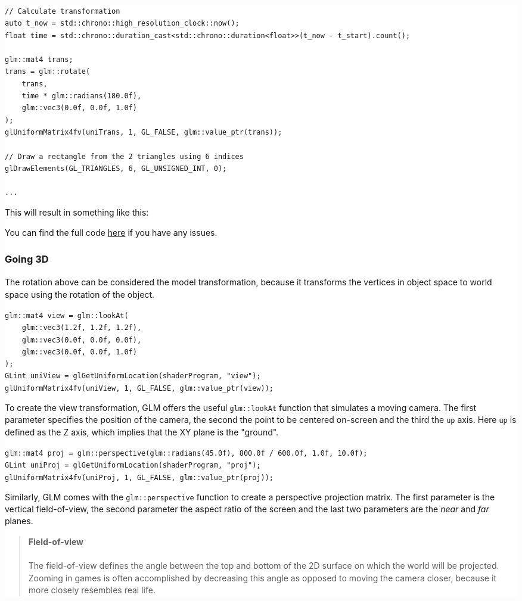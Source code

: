 	// Calculate transformation
	auto t_now = std::chrono::high_resolution_clock::now();
	float time = std::chrono::duration_cast<std::chrono::duration<float>>(t_now - t_start).count();

	glm::mat4 trans;
	trans = glm::rotate(
		trans,
		time * glm::radians(180.0f),
		glm::vec3(0.0f, 0.0f, 1.0f)
	);
	glUniformMatrix4fv(uniTrans, 1, GL_FALSE, glm::value_ptr(trans));

	// Draw a rectangle from the 2 triangles using 6 indices
	glDrawElements(GL_TRIANGLES, 6, GL_UNSIGNED_INT, 0);

	...

This will result in something like this:

<div class="livedemo_wrap">
	<div class="livedemo" id="demo_c4_rotation" style="background: url('/media/img/c4_window2.png')">
		<canvas width="640" height="480"></canvas>
		<script type="text/javascript" src="https://open.gl/content/demos/c4_rotation.js"></script>
	</div>
</div>

You can find the full code [here](https://open.gl/content/code/c4_transformation.txt) if you have any issues.

### Going 3D

The rotation above can be considered the model transformation, because it transforms the vertices in object space to world space using the rotation of the object.

	glm::mat4 view = glm::lookAt(
		glm::vec3(1.2f, 1.2f, 1.2f),
		glm::vec3(0.0f, 0.0f, 0.0f),
		glm::vec3(0.0f, 0.0f, 1.0f)
	);
	GLint uniView = glGetUniformLocation(shaderProgram, "view");
	glUniformMatrix4fv(uniView, 1, GL_FALSE, glm::value_ptr(view));

To create the view transformation, GLM offers the useful `glm::lookAt` function that simulates a moving camera. The first parameter specifies the position of the camera, the second the point to be centered on-screen and the third the `up` axis. Here `up` is defined as the Z axis, which implies that the XY plane is the "ground".

	glm::mat4 proj = glm::perspective(glm::radians(45.0f), 800.0f / 600.0f, 1.0f, 10.0f);
	GLint uniProj = glGetUniformLocation(shaderProgram, "proj");
	glUniformMatrix4fv(uniProj, 1, GL_FALSE, glm::value_ptr(proj));

Similarly, GLM comes with the `glm::perspective` function to create a perspective projection matrix. The first parameter is the vertical field-of-view, the second parameter the aspect ratio of the screen and the last two parameters are the *near* and *far* planes.

> **Field-of-view** <br /><br />
> The field-of-view defines the angle between the top and bottom of the 2D surface on which the world will be projected. Zooming in games is often accomplished by decreasing this angle as opposed to moving the camera closer, because it more closely resembles real life.
>